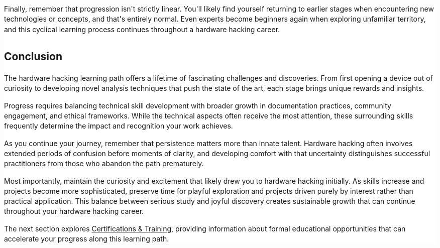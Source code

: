 Finally, remember that progression isn't strictly linear. You'll likely find yourself returning to earlier stages when encountering new technologies or concepts, and that's entirely normal. Even experts become beginners again when exploring unfamiliar territory, and this cyclical learning process continues throughout a hardware hacking career.

## Conclusion

The hardware hacking learning path offers a lifetime of fascinating challenges and discoveries. From first opening a device out of curiosity to developing novel analysis techniques that push the state of the art, each stage brings unique rewards and insights.

Progress requires balancing technical skill development with broader growth in documentation practices, community engagement, and ethical frameworks. While the technical aspects often receive the most attention, these surrounding skills frequently determine the impact and recognition your work achieves.

As you continue your journey, remember that persistence matters more than innate talent. Hardware hacking often involves extended periods of confusion before moments of clarity, and developing comfort with that uncertainty distinguishes successful practitioners from those who abandon the path prematurely.

Most importantly, maintain the curiosity and excitement that likely drew you to hardware hacking initially. As skills increase and projects become more sophisticated, preserve time for playful exploration and projects driven purely by interest rather than practical application. This balance between serious study and joyful discovery creates sustainable growth that can continue throughout your hardware hacking career.

The next section explores [Certifications & Training](../sections/13-certifications.md), providing information about formal educational opportunities that can accelerate your progress along this learning path.
